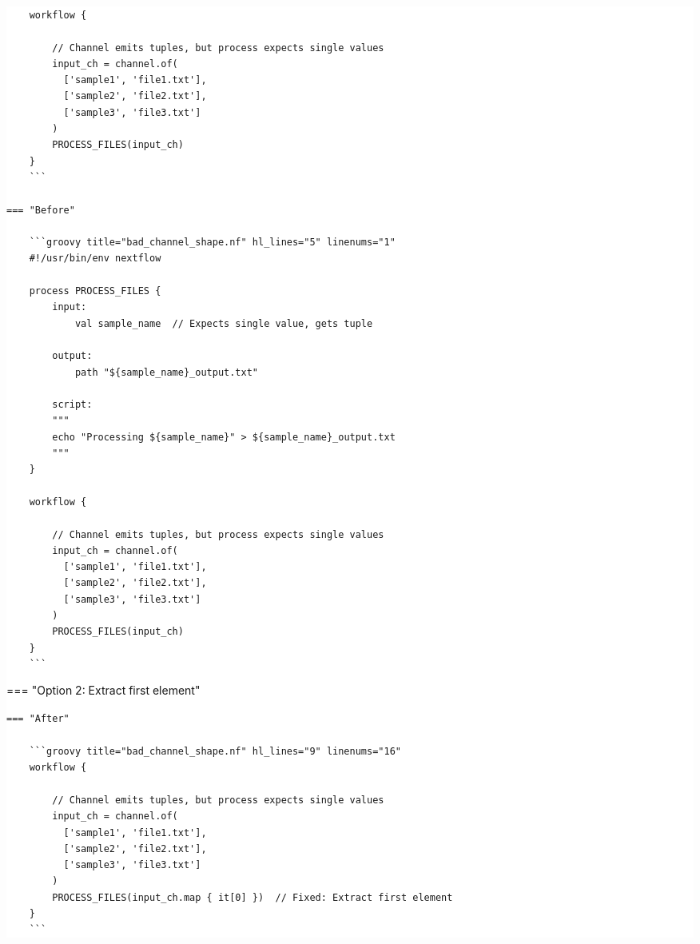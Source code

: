         workflow {

            // Channel emits tuples, but process expects single values
            input_ch = channel.of(
              ['sample1', 'file1.txt'],
              ['sample2', 'file2.txt'],
              ['sample3', 'file3.txt']
            )
            PROCESS_FILES(input_ch)
        }
        ```

    === "Before"

        ```groovy title="bad_channel_shape.nf" hl_lines="5" linenums="1"
        #!/usr/bin/env nextflow

        process PROCESS_FILES {
            input:
                val sample_name  // Expects single value, gets tuple

            output:
                path "${sample_name}_output.txt"

            script:
            """
            echo "Processing ${sample_name}" > ${sample_name}_output.txt
            """
        }

        workflow {

            // Channel emits tuples, but process expects single values
            input_ch = channel.of(
              ['sample1', 'file1.txt'],
              ['sample2', 'file2.txt'],
              ['sample3', 'file3.txt']
            )
            PROCESS_FILES(input_ch)
        }
        ```

=== "Option 2: Extract first element"

    === "After"

        ```groovy title="bad_channel_shape.nf" hl_lines="9" linenums="16"
        workflow {

            // Channel emits tuples, but process expects single values
            input_ch = channel.of(
              ['sample1', 'file1.txt'],
              ['sample2', 'file2.txt'],
              ['sample3', 'file3.txt']
            )
            PROCESS_FILES(input_ch.map { it[0] })  // Fixed: Extract first element
        }
        ```
